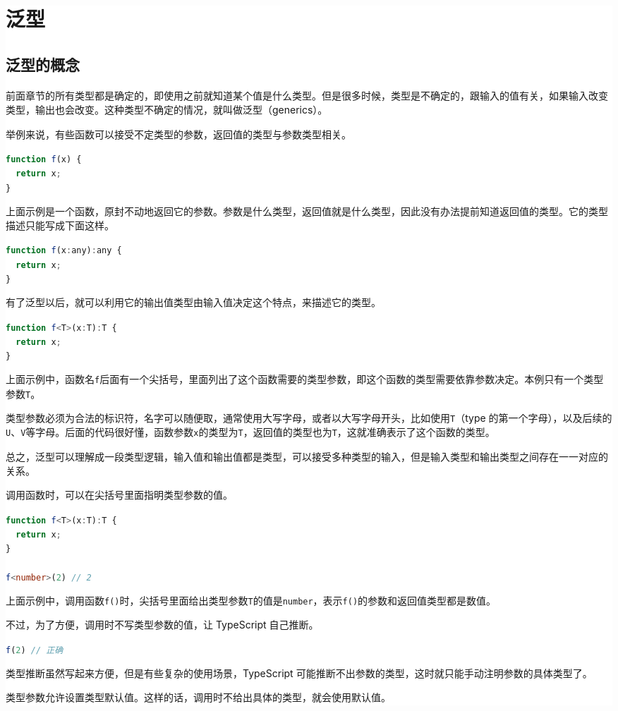 # 泛型

## 泛型的概念

前面章节的所有类型都是确定的，即使用之前就知道某个值是什么类型。但是很多时候，类型是不确定的，跟输入的值有关，如果输入改变类型，输出也会改变。这种类型不确定的情况，就叫做泛型（generics）。

举例来说，有些函数可以接受不定类型的参数，返回值的类型与参数类型相关。

```javascript
function f(x) {
  return x;
}
```

上面示例是一个函数，原封不动地返回它的参数。参数是什么类型，返回值就是什么类型，因此没有办法提前知道返回值的类型。它的类型描述只能写成下面这样。

```javascript
function f(x:any):any {
  return x;
}
```

有了泛型以后，就可以利用它的输出值类型由输入值决定这个特点，来描述它的类型。

```typescript
function f<T>(x:T):T {
  return x;
}
```

上面示例中，函数名`f`后面有一个尖括号，里面列出了这个函数需要的类型参数，即这个函数的类型需要依靠参数决定。本例只有一个类型参数`T`。

类型参数必须为合法的标识符，名字可以随便取，通常使用大写字母，或者以大写字母开头，比如使用`T`（type 的第一个字母），以及后续的`U`、`V`等字母。后面的代码很好懂，函数参数`x`的类型为`T`，返回值的类型也为`T`，这就准确表示了这个函数的类型。

总之，泛型可以理解成一段类型逻辑，输入值和输出值都是类型，可以接受多种类型的输入，但是输入类型和输出类型之间存在一一对应的关系。

调用函数时，可以在尖括号里面指明类型参数的值。

```typescript
function f<T>(x:T):T {
  return x;
}

f<number>(2) // 2
```

上面示例中，调用函数`f()`时，尖括号里面给出类型参数`T`的值是`number`，表示`f()`的参数和返回值类型都是数值。

不过，为了方便，调用时不写类型参数的值，让 TypeScript 自己推断。

```typescript
f(2) // 正确
```

类型推断虽然写起来方便，但是有些复杂的使用场景，TypeScript 可能推断不出参数的类型，这时就只能手动注明参数的具体类型了。

类型参数允许设置类型默认值。这样的话，调用时不给出具体的类型，就会使用默认值。
